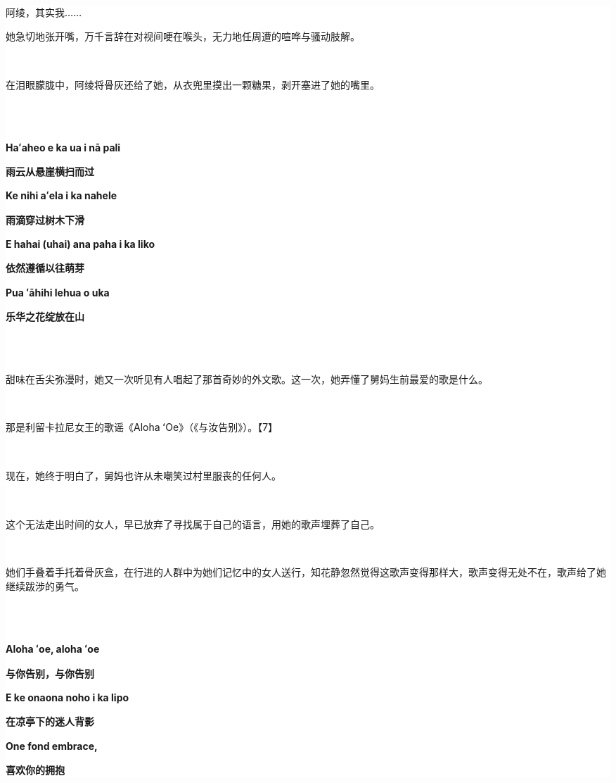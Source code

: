 阿绫，其实我……

她急切地张开嘴，万千言辞在对视间哽在喉头，无力地任周遭的喧哗与骚动肢解。

<br>

在泪眼朦胧中，阿绫将骨灰还给了她，从衣兜里摸出一颗糖果，剥开塞进了她的嘴里。

<br>

<br>


**Haʻaheo e ka ua i nā pali**

**雨云从悬崖横扫而过**

**Ke nihi aʻela i ka nahele**

**雨滴穿过树木下滑**

**E hahai (uhai) ana paha i ka liko**

**依然遵循以往萌芽**

**Pua ʻāhihi lehua o uka**

**乐华之花绽放在山**

<br>

<br>

甜味在舌尖弥漫时，她又一次听见有人唱起了那首奇妙的外文歌。这一次，她弄懂了舅妈生前最爱的歌是什么。

<br>

那是利留卡拉尼女王的歌谣《Aloha ʻOe》（《与汝告别》）。【7】

<br>

现在，她终于明白了，舅妈也许从未嘲笑过村里服丧的任何人。

<br>

这个无法走出时间的女人，早已放弃了寻找属于自己的语言，用她的歌声埋葬了自己。

<br>

她们手叠着手托着骨灰盒，在行进的人群中为她们记忆中的女人送行，知花静忽然觉得这歌声变得那样大，歌声变得无处不在，歌声给了她继续跋涉的勇气。

<br>

<br>

**Aloha ʻoe, aloha ʻoe**

**与你告别，与你告别**

**E ke onaona noho i ka lipo**

**在凉亭下的迷人背影**

**One fond embrace,**

**喜欢你的拥抱**
